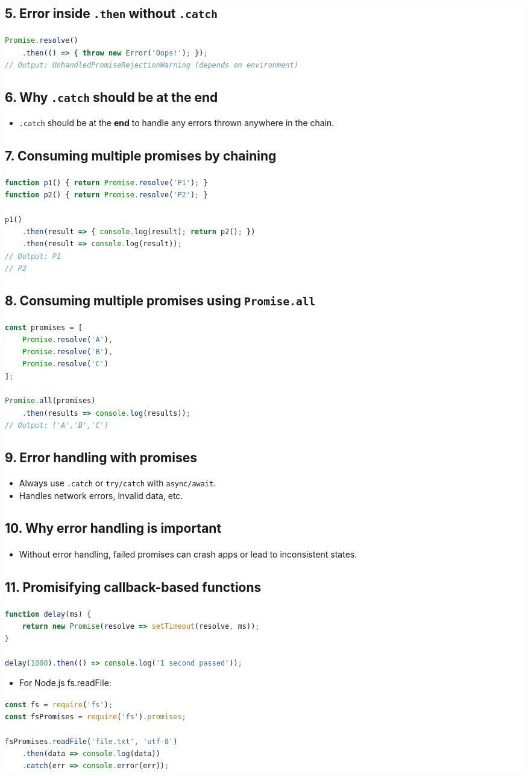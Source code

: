 ## 5. Error inside `.then` without `.catch`
```js
Promise.resolve()
    .then(() => { throw new Error('Oops!'); });
// Output: UnhandledPromiseRejectionWarning (depends on environment)
```

## 6. Why `.catch` should be at the end
- `.catch` should be at the **end** to handle any errors thrown anywhere in the chain.

## 7. Consuming multiple promises by chaining
```js
function p1() { return Promise.resolve('P1'); }
function p2() { return Promise.resolve('P2'); }

p1()
    .then(result => { console.log(result); return p2(); })
    .then(result => console.log(result));
// Output: P1
// P2
```

## 8. Consuming multiple promises using `Promise.all`
```js
const promises = [
    Promise.resolve('A'),
    Promise.resolve('B'),
    Promise.resolve('C')
];

Promise.all(promises)
    .then(results => console.log(results));
// Output: ['A','B','C']
```

## 9. Error handling with promises
- Always use `.catch` or `try/catch` with `async/await`.
- Handles network errors, invalid data, etc.

## 10. Why error handling is important
- Without error handling, failed promises can crash apps or lead to inconsistent states.

## 11. Promisifying callback-based functions
```js
function delay(ms) {
    return new Promise(resolve => setTimeout(resolve, ms));
}

delay(1000).then(() => console.log('1 second passed'));
```
- For Node.js fs.readFile:
```js
const fs = require('fs');
const fsPromises = require('fs').promises;

fsPromises.readFile('file.txt', 'utf-8')
    .then(data => console.log(data))
    .catch(err => console.error(err));
```
